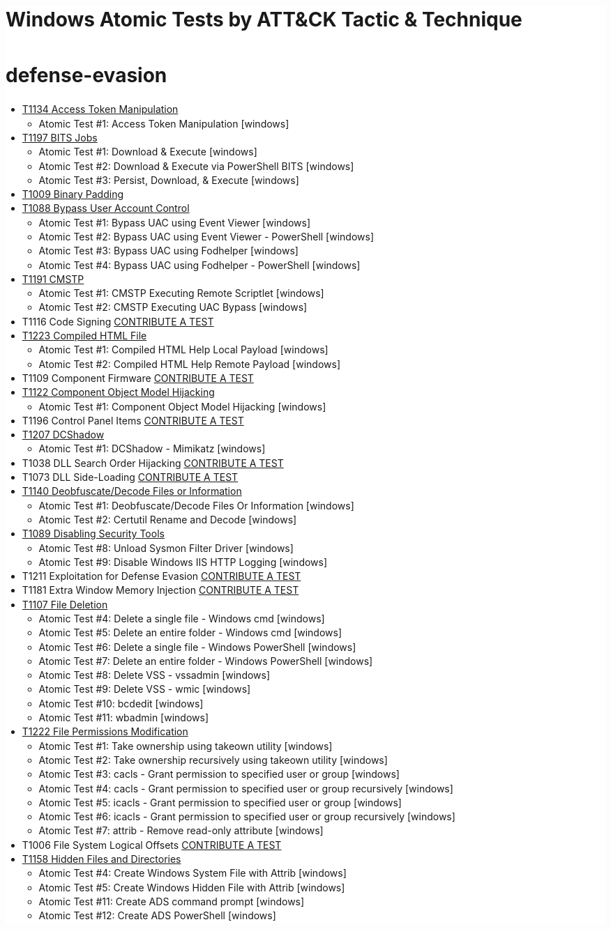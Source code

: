 # Windows Atomic Tests by ATT&CK Tactic & Technique
# defense-evasion
- [T1134 Access Token Manipulation](./T1134/T1134.md)
  - Atomic Test #1: Access Token Manipulation [windows]
- [T1197 BITS Jobs](./T1197/T1197.md)
  - Atomic Test #1: Download & Execute [windows]
  - Atomic Test #2: Download & Execute via PowerShell BITS [windows]
  - Atomic Test #3: Persist, Download, & Execute [windows]
- [T1009 Binary Padding](./T1009/T1009.md)
- [T1088 Bypass User Account Control](./T1088/T1088.md)
  - Atomic Test #1: Bypass UAC using Event Viewer [windows]
  - Atomic Test #2: Bypass UAC using Event Viewer - PowerShell [windows]
  - Atomic Test #3: Bypass UAC using Fodhelper [windows]
  - Atomic Test #4: Bypass UAC using Fodhelper - PowerShell [windows]
- [T1191 CMSTP](./T1191/T1191.md)
  - Atomic Test #1: CMSTP Executing Remote Scriptlet [windows]
  - Atomic Test #2: CMSTP Executing UAC Bypass [windows]
- T1116 Code Signing [CONTRIBUTE A TEST](https://atomicredteam.io/contributing)
- [T1223 Compiled HTML File](./T1223/T1223.md)
  - Atomic Test #1: Compiled HTML Help Local Payload [windows]
  - Atomic Test #2: Compiled HTML Help Remote Payload [windows]
- T1109 Component Firmware [CONTRIBUTE A TEST](https://atomicredteam.io/contributing)
- [T1122 Component Object Model Hijacking](./T1122/T1122.md)
  - Atomic Test #1: Component Object Model Hijacking [windows]
- T1196 Control Panel Items [CONTRIBUTE A TEST](https://atomicredteam.io/contributing)
- [T1207 DCShadow](./T1207/T1207.md)
  - Atomic Test #1: DCShadow - Mimikatz [windows]
- T1038 DLL Search Order Hijacking [CONTRIBUTE A TEST](https://atomicredteam.io/contributing)
- T1073 DLL Side-Loading [CONTRIBUTE A TEST](https://atomicredteam.io/contributing)
- [T1140 Deobfuscate/Decode Files or Information](./T1140/T1140.md)
  - Atomic Test #1: Deobfuscate/Decode Files Or Information [windows]
  - Atomic Test #2: Certutil Rename and Decode [windows]
- [T1089 Disabling Security Tools](./T1089/T1089.md)
  - Atomic Test #8: Unload Sysmon Filter Driver [windows]
  - Atomic Test #9: Disable Windows IIS HTTP Logging [windows]
- T1211 Exploitation for Defense Evasion [CONTRIBUTE A TEST](https://atomicredteam.io/contributing)
- T1181 Extra Window Memory Injection [CONTRIBUTE A TEST](https://atomicredteam.io/contributing)
- [T1107 File Deletion](./T1107/T1107.md)
  - Atomic Test #4: Delete a single file - Windows cmd [windows]
  - Atomic Test #5: Delete an entire folder - Windows cmd [windows]
  - Atomic Test #6: Delete a single file - Windows PowerShell [windows]
  - Atomic Test #7: Delete an entire folder - Windows PowerShell [windows]
  - Atomic Test #8: Delete VSS - vssadmin [windows]
  - Atomic Test #9: Delete VSS - wmic [windows]
  - Atomic Test #10: bcdedit [windows]
  - Atomic Test #11: wbadmin [windows]
- [T1222 File Permissions Modification](./T1222/T1222.md)
  - Atomic Test #1: Take ownership using takeown utility [windows]
  - Atomic Test #2: Take ownership recursively using takeown utility [windows]
  - Atomic Test #3: cacls - Grant permission to specified user or group [windows]
  - Atomic Test #4: cacls - Grant permission to specified user or group recursively [windows]
  - Atomic Test #5: icacls - Grant permission to specified user or group [windows]
  - Atomic Test #6: icacls - Grant permission to specified user or group recursively [windows]
  - Atomic Test #7: attrib - Remove read-only attribute [windows]
- T1006 File System Logical Offsets [CONTRIBUTE A TEST](https://atomicredteam.io/contributing)
- [T1158 Hidden Files and Directories](./T1158/T1158.md)
  - Atomic Test #4: Create Windows System File with Attrib [windows]
  - Atomic Test #5: Create Windows Hidden File with Attrib [windows]
  - Atomic Test #11: Create ADS command prompt [windows]
  - Atomic Test #12: Create ADS PowerShell [windows]